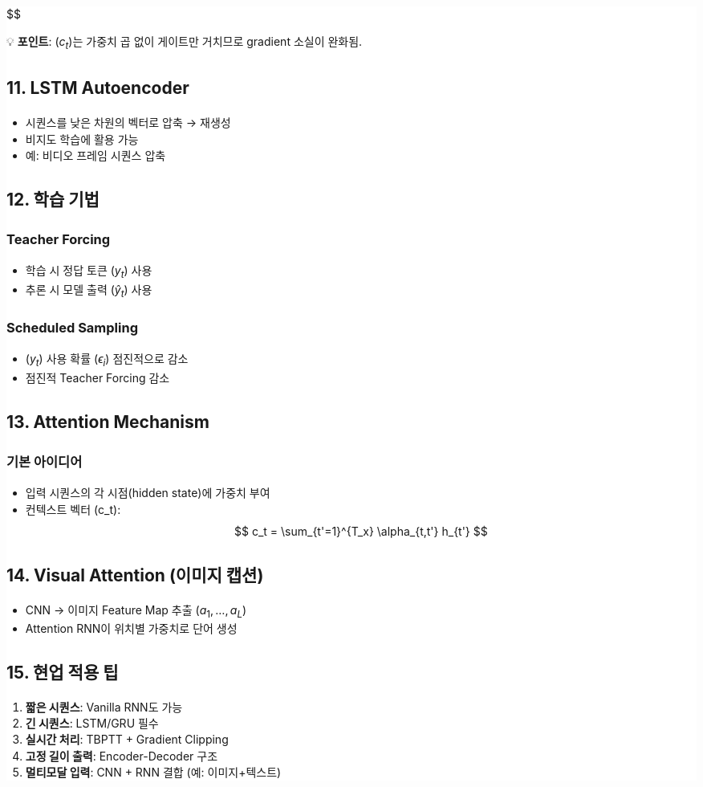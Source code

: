 $$

💡 **포인트**: $(c_t)$는 가중치 곱 없이 게이트만 거치므로 gradient 소실이 완화됨.



## 11. LSTM Autoencoder
- 시퀀스를 낮은 차원의 벡터로 압축 → 재생성
- 비지도 학습에 활용 가능
- 예: 비디오 프레임 시퀀스 압축


## 12. 학습 기법

### Teacher Forcing
- 학습 시 정답 토큰 $(y_t)$ 사용
- 추론 시 모델 출력 $( \hat{y}_t )$ 사용

### Scheduled Sampling
- $(y_t)$ 사용 확률 $(\epsilon_i)$ 점진적으로 감소
- 점진적 Teacher Forcing 감소


## 13. Attention Mechanism

### 기본 아이디어
- 입력 시퀀스의 각 시점(hidden state)에 가중치 부여  
- 컨텍스트 벡터 \(c_t\):
$$
c_t = \sum_{t'=1}^{T_x} \alpha_{t,t'} h_{t'}
$$


## 14. Visual Attention (이미지 캡션)
- CNN → 이미지 Feature Map 추출 $(a_1, \dots, a_L)$
- Attention RNN이 위치별 가중치로 단어 생성


## 15. 현업 적용 팁

1. **짧은 시퀀스**: Vanilla RNN도 가능  
2. **긴 시퀀스**: LSTM/GRU 필수  
3. **실시간 처리**: TBPTT + Gradient Clipping  
4. **고정 길이 출력**: Encoder-Decoder 구조  
5. **멀티모달 입력**: CNN + RNN 결합 (예: 이미지+텍스트)

